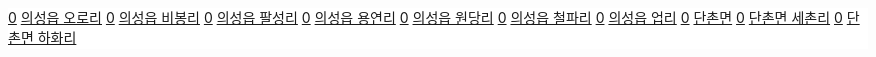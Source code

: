 
  <tr>
    <td><a href="4773025027.html">0</a></td>
    <td><a href="4773025027.html">의성읍 오로리</a></td>
  </tr>
    

  <tr>
    <td><a href="4773025028.html">0</a></td>
    <td><a href="4773025028.html">의성읍 비봉리</a></td>
  </tr>
    

  <tr>
    <td><a href="4773025029.html">0</a></td>
    <td><a href="4773025029.html">의성읍 팔성리</a></td>
  </tr>
    

  <tr>
    <td><a href="4773025030.html">0</a></td>
    <td><a href="4773025030.html">의성읍 용연리</a></td>
  </tr>
    

  <tr>
    <td><a href="4773025031.html">0</a></td>
    <td><a href="4773025031.html">의성읍 원당리</a></td>
  </tr>
    

  <tr>
    <td><a href="4773025032.html">0</a></td>
    <td><a href="4773025032.html">의성읍 철파리</a></td>
  </tr>
    

  <tr>
    <td><a href="4773025033.html">0</a></td>
    <td><a href="4773025033.html">의성읍 업리</a></td>
  </tr>
    

  <tr>
    <td><a href="4773031000.html">0</a></td>
    <td><a href="4773031000.html">단촌면</a></td>
  </tr>
    

  <tr>
    <td><a href="4773031030.html">0</a></td>
    <td><a href="4773031030.html">단촌면 세촌리</a></td>
  </tr>
    

  <tr>
    <td><a href="4773031031.html">0</a></td>
    <td><a href="4773031031.html">단촌면 하화리</a></td>
  </tr>
    